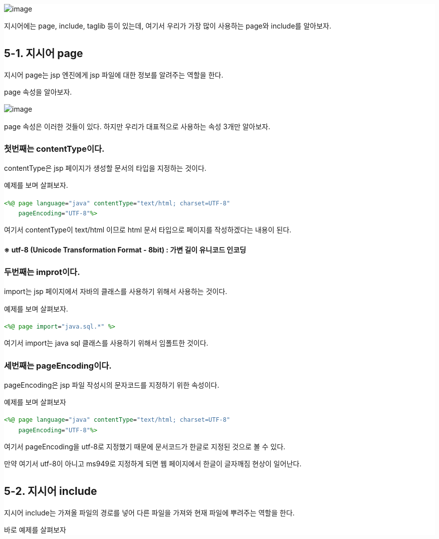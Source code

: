 ![image](https://user-images.githubusercontent.com/104752580/234434624-21757533-7f6f-4096-8901-dad898ce8393.png)

지시어에는 page, include, taglib 등이 있는데, 여기서 우리가 가장 많이 사용하는 page와 include를 알아보자.
## 5-1. 지시어 page
지시어 page는 jsp 엔진에게 jsp 파일에 대한 정보를 알려주는 역할을 한다.

page 속성을 알아보자.

![image](https://user-images.githubusercontent.com/104752580/234434990-038c31a6-6f83-4fa7-be68-28da6ff864df.png)

page 속성은 이러한 것들이 있다. 하지만 우리가 대표적으로 사용하는 속성 3개만 알아보자.

### 첫번째는 contentType이다.
contentType은 jsp 페이지가 생성할 문서의 타입을 지정하는 것이다.

예제를 보며 살펴보자.

```jsp
<%@ page language="java" contentType="text/html; charset=UTF-8"
    pageEncoding="UTF-8"%>
```

여기서 contentType이 text/html 이므로 html 문서 타입으로 페이지를 작성하겠다는 내용이 된다.
#### ※ utf-8 (Unicode Transformation Format - 8bit) : 가변 길이 유니코드 인코딩
### 두번째는 improt이다.
import는 jsp 페이지에서 자바의 클래스를 사용하기 위해서 사용하는 것이다.

예제를 보며 살펴보자.

```jsp
<%@ page import="java.sql.*" %>
```

여기서 import는 java sql 클래스를 사용하기 위해서 임폴트한 것이다.

### 세번째는 pageEncoding이다.
pageEncoding은 jsp 파일 작성시의 문자코드를 지정하기 위한 속성이다.

예제를 보며 살펴보자

```jsp
<%@ page language="java" contentType="text/html; charset=UTF-8"
    pageEncoding="UTF-8"%>
```

여기서 pageEncoding을 utf-8로 지정했기 때문에 문서코드가 한글로 지정된 것으로 볼 수 있다. 

만약 여기서 utf-8이 아니고 ms949로 지정하게 되면 웹 페이지에서 한글이 글자깨짐 현상이 일어난다.

## 5-2. 지시어 include
지시어 include는 가져올 파일의 경로를 넣어 다른 파일을 가져와 현재 파일에 뿌려주는 역할을 한다.

바로 예제를 살펴보자
